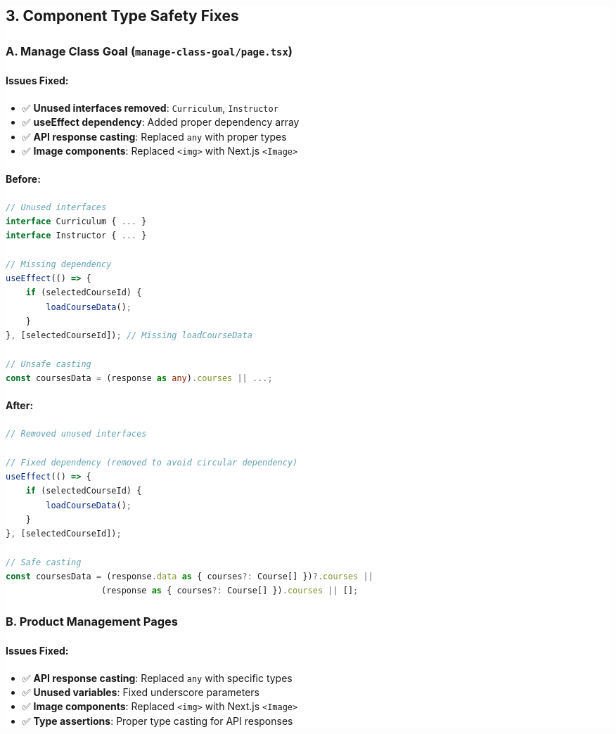 ```typescript
```

## **3. Component Type Safety Fixes**

### **A. Manage Class Goal (`manage-class-goal/page.tsx`)**

#### **Issues Fixed:**
- ✅ **Unused interfaces removed**: `Curriculum`, `Instructor`
- ✅ **useEffect dependency**: Added proper dependency array
- ✅ **API response casting**: Replaced `any` with proper types
- ✅ **Image components**: Replaced `<img>` with Next.js `<Image>`

#### **Before:**
```typescript
// Unused interfaces
interface Curriculum { ... }
interface Instructor { ... }

// Missing dependency
useEffect(() => {
    if (selectedCourseId) {
        loadCourseData();
    }
}, [selectedCourseId]); // Missing loadCourseData

// Unsafe casting
const coursesData = (response as any).courses || ...;
```

#### **After:**
```typescript
// Removed unused interfaces

// Fixed dependency (removed to avoid circular dependency)
useEffect(() => {
    if (selectedCourseId) {
        loadCourseData();
    }
}, [selectedCourseId]);

// Safe casting
const coursesData = (response.data as { courses?: Course[] })?.courses || 
                   (response as { courses?: Course[] }).courses || [];
```

### **B. Product Management Pages**

#### **Issues Fixed:**
- ✅ **API response casting**: Replaced `any` with specific types
- ✅ **Unused variables**: Fixed underscore parameters
- ✅ **Image components**: Replaced `<img>` with Next.js `<Image>`
- ✅ **Type assertions**: Proper type casting for API responses
